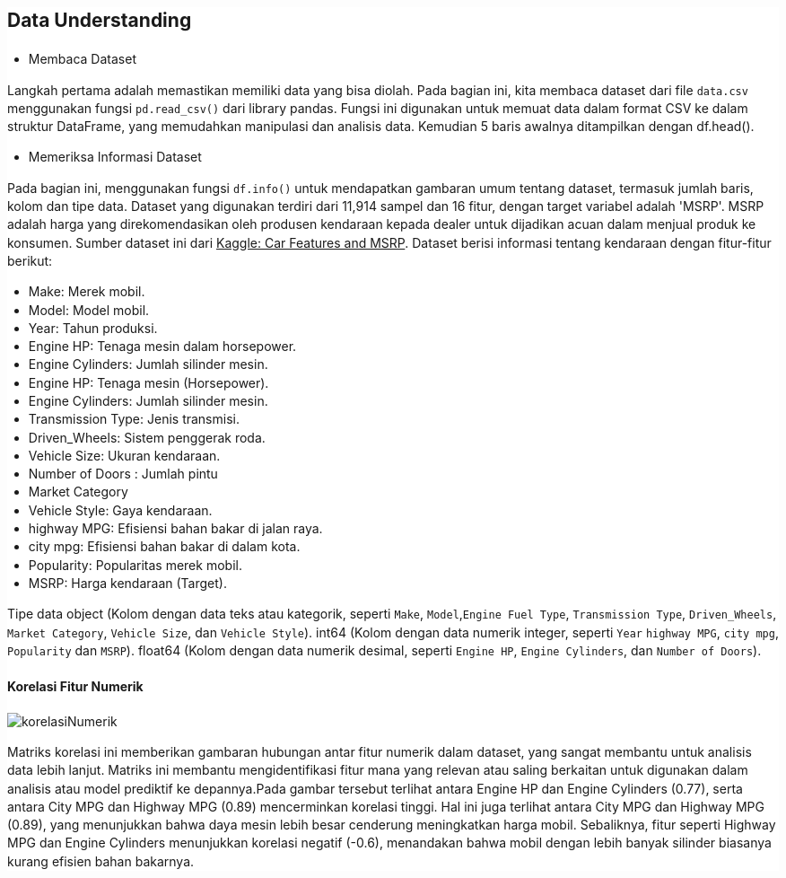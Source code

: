 
## Data Understanding
- Membaca Dataset

Langkah pertama adalah memastikan memiliki data yang bisa diolah. Pada bagian ini, kita membaca dataset dari file `data.csv` menggunakan fungsi `pd.read_csv()` dari library pandas. Fungsi ini digunakan untuk memuat data dalam format CSV ke dalam struktur DataFrame, yang memudahkan manipulasi dan analisis data. Kemudian 5 baris awalnya ditampilkan dengan df.head(). 

- Memeriksa Informasi Dataset
  
Pada bagian ini, menggunakan fungsi `df.info()` untuk mendapatkan gambaran umum tentang dataset, termasuk jumlah baris, kolom dan tipe data. Dataset yang digunakan terdiri dari 11,914 sampel dan 16 fitur, dengan target variabel adalah 'MSRP'. MSRP adalah harga yang direkomendasikan oleh produsen kendaraan kepada dealer untuk dijadikan acuan dalam menjual produk ke konsumen. Sumber dataset ini dari  [Kaggle: Car Features and MSRP](https://www.kaggle.com/datasets/CooperUnion/cardataset/data). Dataset berisi informasi tentang kendaraan dengan fitur-fitur berikut:
- Make: Merek mobil.
- Model: Model mobil.
- Year: Tahun produksi.
- Engine HP: Tenaga mesin dalam horsepower.
- Engine Cylinders: Jumlah silinder mesin.
- Engine HP: Tenaga mesin (Horsepower).
- Engine Cylinders: Jumlah silinder mesin.
- Transmission Type: Jenis transmisi.
- Driven_Wheels: Sistem penggerak roda.
- Vehicle Size: Ukuran kendaraan.
- Number of Doors : Jumlah pintu
- Market Category
- Vehicle Style: Gaya kendaraan.
- highway MPG: Efisiensi bahan bakar di jalan raya.
- city mpg: Efisiensi bahan bakar di dalam kota.
- Popularity: Popularitas merek mobil.
- MSRP: Harga kendaraan (Target).

Tipe data object (Kolom dengan data teks atau kategorik, seperti `Make`, `Model`,`Engine Fuel Type`, `Transmission Type`, `Driven_Wheels`, `Market Category`, `Vehicle Size`, dan `Vehicle Style`). int64 (Kolom dengan data numerik integer, seperti `Year` `highway MPG`, `city mpg`, `Popularity` dan `MSRP`). float64 (Kolom dengan data numerik desimal, seperti `Engine HP`, `Engine Cylinders`,  dan  `Number of Doors`).

#### Korelasi Fitur Numerik

![korelasiNumerik](https://github.com/oktavin28/proyek-predictive-analytics/blob/main/korelasinumerik.png?raw=true)

Matriks korelasi ini memberikan gambaran hubungan antar fitur numerik dalam dataset, yang sangat membantu untuk analisis data lebih lanjut. Matriks ini membantu mengidentifikasi fitur mana yang relevan atau saling berkaitan untuk digunakan dalam analisis atau model prediktif ke depannya.Pada gambar tersebut terlihat antara Engine HP dan Engine Cylinders (0.77), serta antara City MPG dan Highway MPG (0.89) mencerminkan korelasi tinggi. Hal ini juga terlihat antara City MPG dan Highway MPG (0.89), yang menunjukkan bahwa daya mesin lebih besar cenderung meningkatkan harga mobil. 
Sebaliknya, fitur seperti Highway MPG dan Engine Cylinders menunjukkan korelasi negatif (-0.6), menandakan bahwa mobil dengan lebih banyak silinder biasanya kurang efisien bahan bakarnya. 
